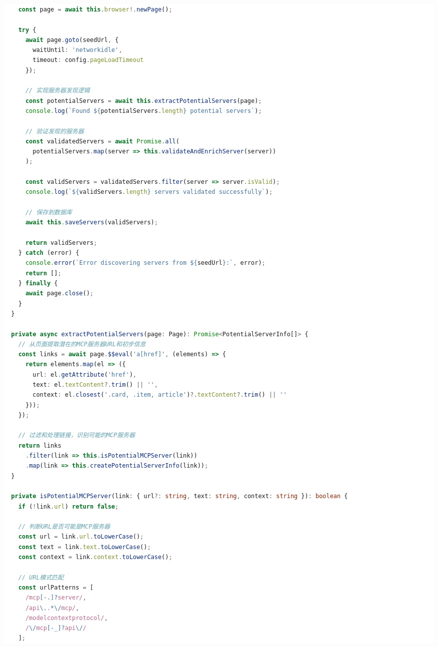 ```typescript
    const page = await this.browser!.newPage();
    
    try {
      await page.goto(seedUrl, { 
        waitUntil: 'networkidle',
        timeout: config.pageLoadTimeout 
      });
      
      // 实现服务器发现逻辑
      const potentialServers = await this.extractPotentialServers(page);
      console.log(`Found ${potentialServers.length} potential servers`);
      
      // 验证发现的服务器
      const validatedServers = await Promise.all(
        potentialServers.map(server => this.validateAndEnrichServer(server))
      );
      
      const validServers = validatedServers.filter(server => server.isValid);
      console.log(`${validServers.length} servers validated successfully`);
      
      // 保存到数据库
      await this.saveServers(validServers);
      
      return validServers;
    } catch (error) {
      console.error(`Error discovering servers from ${seedUrl}:`, error);
      return [];
    } finally {
      await page.close();
    }
  }
  
  private async extractPotentialServers(page: Page): Promise<PotentialServerInfo[]> {
    // 从页面提取潜在的MCP服务器URL和初步信息
    const links = await page.$$eval('a[href]', (elements) => {
      return elements.map(el => ({
        url: el.getAttribute('href'),
        text: el.textContent?.trim() || '',
        context: el.closest('.card, .item, article')?.textContent?.trim() || ''
      }));
    });
    
    // 过滤和处理链接，识别可能的MCP服务器
    return links
      .filter(link => this.isPotentialMCPServer(link))
      .map(link => this.createPotentialServerInfo(link));
  }
  
  private isPotentialMCPServer(link: { url?: string, text: string, context: string }): boolean {
    if (!link.url) return false;
    
    // 判断URL是否可能是MCP服务器
    const url = link.url.toLowerCase();
    const text = link.text.toLowerCase();
    const context = link.context.toLowerCase();
    
    // URL模式匹配
    const urlPatterns = [
      /mcp[-.]?server/,
      /api\..*\/mcp/,
      /modelcontextprotocol/,
      /\/mcp[-_]?api\//
    ];
```